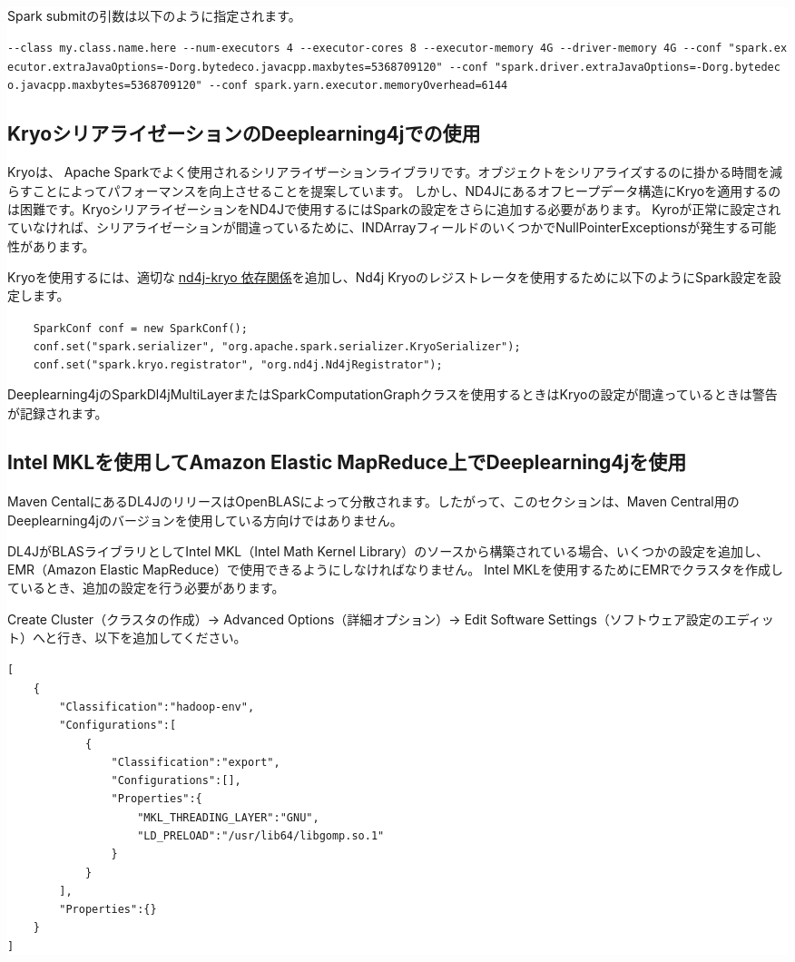 Spark submitの引数は以下のように指定されます。

```
--class my.class.name.here --num-executors 4 --executor-cores 8 --executor-memory 4G --driver-memory 4G --conf "spark.executor.extraJavaOptions=-Dorg.bytedeco.javacpp.maxbytes=5368709120" --conf "spark.driver.extraJavaOptions=-Dorg.bytedeco.javacpp.maxbytes=5368709120" --conf spark.yarn.executor.memoryOverhead=6144
```


## <a name="kryo">KryoシリアライゼーションのDeeplearning4jでの使用</a>

Kryoは、 Apache Sparkでよく使用されるシリアライザーションライブラリです。オブジェクトをシリアライズするのに掛かる時間を減らすことによってパフォーマンスを向上させることを提案しています。
しかし、ND4Jにあるオフヒープデータ構造にKryoを適用するのは困難です。KryoシリアライゼーションをND4Jで使用するにはSparkの設定をさらに追加する必要があります。
Kyroが正常に設定されていなければ、シリアライゼーションが間違っているために、INDArrayフィールドのいくつかでNullPointerExceptionsが発生する可能性があります。

Kryoを使用するには、適切な [nd4j-kryo 依存関係](http://search.maven.org/#search%7Cga%7C1%7Cnd4j-kryo)を追加し、Nd4j Kryoのレジストレータを使用するために以下のようにSpark設定を設定します。

```
    SparkConf conf = new SparkConf();
    conf.set("spark.serializer", "org.apache.spark.serializer.KryoSerializer");
    conf.set("spark.kryo.registrator", "org.nd4j.Nd4jRegistrator");
```

Deeplearning4jのSparkDl4jMultiLayerまたはSparkComputationGraphクラスを使用するときはKryoの設定が間違っているときは警告が記録されます。

## <a name="mklemr">Intel MKLを使用してAmazon Elastic MapReduce上でDeeplearning4jを使用</a>

Maven CentalにあるDL4JのリリースはOpenBLASによって分散されます。したがって、このセクションは、Maven Central用のDeeplearning4jのバージョンを使用している方向けではありません。

DL4JがBLASライブラリとしてIntel MKL（Intel Math Kernel Library）のソースから構築されている場合、いくつかの設定を追加し、EMR（Amazon Elastic MapReduce）で使用できるようにしなければなりません。
Intel MKLを使用するためにEMRでクラスタを作成しているとき、追加の設定を行う必要があります。

Create Cluster（クラスタの作成）-> Advanced Options（詳細オプション）-> Edit Software Settings（ソフトウェア設定のエディット）へと行き、以下を追加してください。

```
[
    {
        "Classification":"hadoop-env",
        "Configurations":[
            {
                "Classification":"export",
                "Configurations":[],
                "Properties":{
                    "MKL_THREADING_LAYER":"GNU",
                    "LD_PRELOAD":"/usr/lib64/libgomp.so.1"
                }
            }
        ],
        "Properties":{}
    }
]
```
